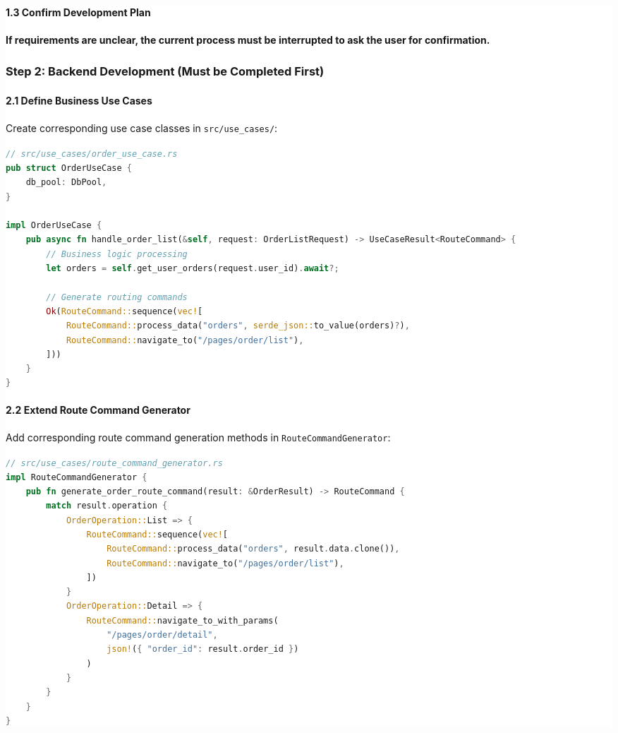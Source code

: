 #### 1.3 Confirm Development Plan
**If requirements are unclear, the current process must be interrupted to ask the user for confirmation.**

### Step 2: Backend Development (Must be Completed First)

#### 2.1 Define Business Use Cases
Create corresponding use case classes in `src/use_cases/`:

```rust
// src/use_cases/order_use_case.rs
pub struct OrderUseCase {
    db_pool: DbPool,
}

impl OrderUseCase {
    pub async fn handle_order_list(&self, request: OrderListRequest) -> UseCaseResult<RouteCommand> {
        // Business logic processing
        let orders = self.get_user_orders(request.user_id).await?;
        
        // Generate routing commands
        Ok(RouteCommand::sequence(vec![
            RouteCommand::process_data("orders", serde_json::to_value(orders)?),
            RouteCommand::navigate_to("/pages/order/list"),
        ]))
    }
}
```

#### 2.2 Extend Route Command Generator
Add corresponding route command generation methods in `RouteCommandGenerator`:

```rust
// src/use_cases/route_command_generator.rs
impl RouteCommandGenerator {
    pub fn generate_order_route_command(result: &OrderResult) -> RouteCommand {
        match result.operation {
            OrderOperation::List => {
                RouteCommand::sequence(vec![
                    RouteCommand::process_data("orders", result.data.clone()),
                    RouteCommand::navigate_to("/pages/order/list"),
                ])
            }
            OrderOperation::Detail => {
                RouteCommand::navigate_to_with_params(
                    "/pages/order/detail", 
                    json!({ "order_id": result.order_id })
                )
            }
        }
    }
}
```

